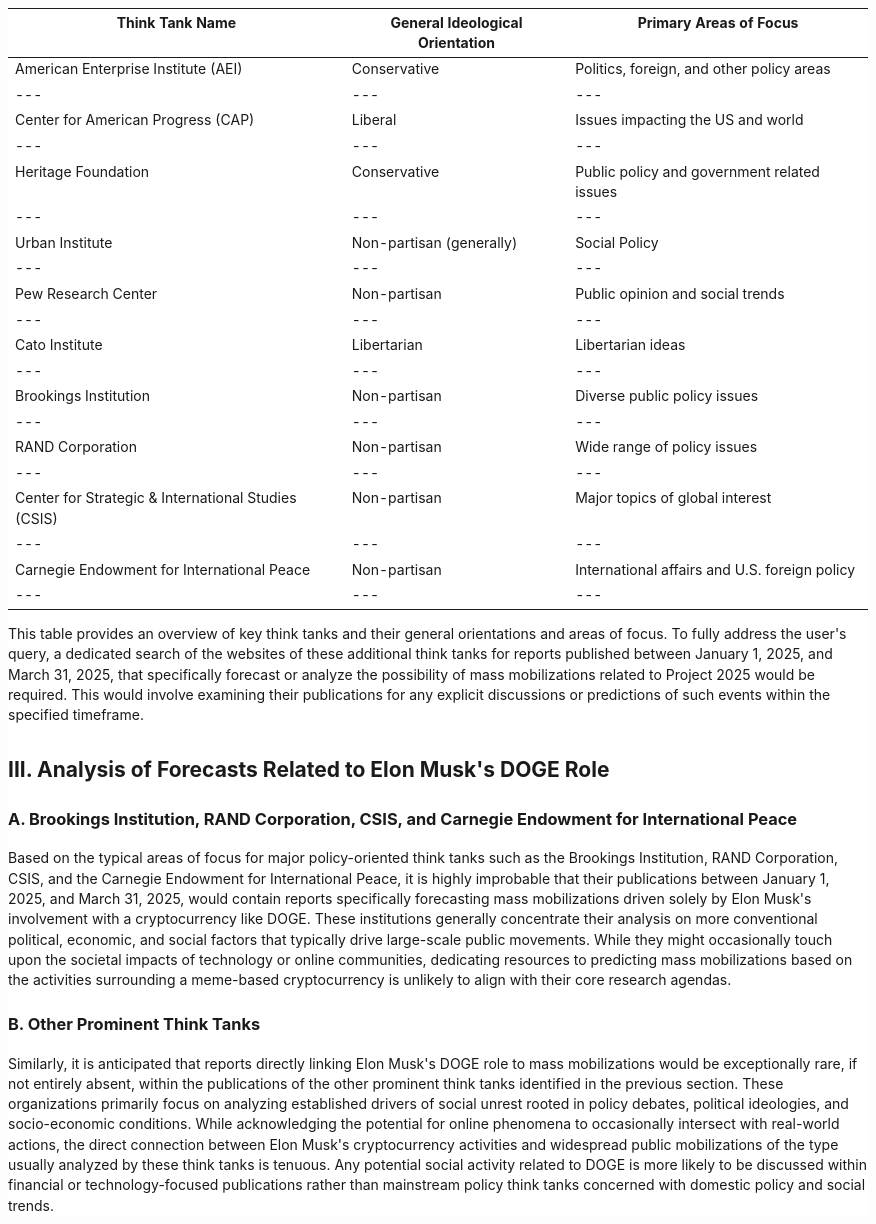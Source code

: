 |**Think Tank Name**|**General Ideological Orientation**|**Primary Areas of Focus**|
|---|---|---|
|American Enterprise Institute (AEI)|Conservative|Politics, foreign, and other policy areas|
|---|---|---|
|Center for American Progress (CAP)|Liberal|Issues impacting the US and world|
|---|---|---|
|Heritage Foundation|Conservative|Public policy and government related issues|
|---|---|---|
|Urban Institute|Non-partisan (generally)|Social Policy|
|---|---|---|
|Pew Research Center|Non-partisan|Public opinion and social trends|
|---|---|---|
|Cato Institute|Libertarian|Libertarian ideas|
|---|---|---|
|Brookings Institution|Non-partisan|Diverse public policy issues|
|---|---|---|
|RAND Corporation|Non-partisan|Wide range of policy issues|
|---|---|---|
|Center for Strategic & International Studies (CSIS)|Non-partisan|Major topics of global interest|
|---|---|---|
|Carnegie Endowment for International Peace|Non-partisan|International affairs and U.S. foreign policy|
|---|---|---|

This table provides an overview of key think tanks and their general orientations and areas of focus. To fully address the user's query, a dedicated search of the websites of these additional think tanks for reports published between January 1, 2025, and March 31, 2025, that specifically forecast or analyze the possibility of mass mobilizations related to Project 2025 would be required. This would involve examining their publications for any explicit discussions or predictions of such events within the specified timeframe.

## **III. Analysis of Forecasts Related to Elon Musk's DOGE Role**

### **A. Brookings Institution, RAND Corporation, CSIS, and Carnegie Endowment for International Peace**

Based on the typical areas of focus for major policy-oriented think tanks such as the Brookings Institution, RAND Corporation, CSIS, and the Carnegie Endowment for International Peace, it is highly improbable that their publications between January 1, 2025, and March 31, 2025, would contain reports specifically forecasting mass mobilizations driven solely by Elon Musk's involvement with a cryptocurrency like DOGE. These institutions generally concentrate their analysis on more conventional political, economic, and social factors that typically drive large-scale public movements. While they might occasionally touch upon the societal impacts of technology or online communities, dedicating resources to predicting mass mobilizations based on the activities surrounding a meme-based cryptocurrency is unlikely to align with their core research agendas.

### **B. Other Prominent Think Tanks**

Similarly, it is anticipated that reports directly linking Elon Musk's DOGE role to mass mobilizations would be exceptionally rare, if not entirely absent, within the publications of the other prominent think tanks identified in the previous section. These organizations primarily focus on analyzing established drivers of social unrest rooted in policy debates, political ideologies, and socio-economic conditions. While acknowledging the potential for online phenomena to occasionally intersect with real-world actions, the direct connection between Elon Musk's cryptocurrency activities and widespread public mobilizations of the type usually analyzed by these think tanks is tenuous. Any potential social activity related to DOGE is more likely to be discussed within financial or technology-focused publications rather than mainstream policy think tanks concerned with domestic policy and social trends.
